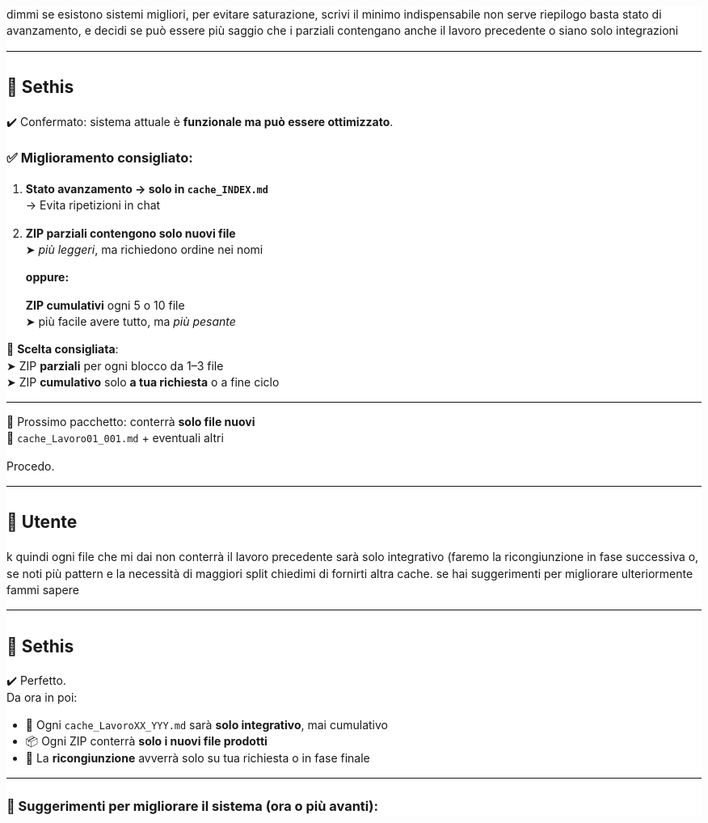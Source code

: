 dimmi se esistono sistemi migliori, per evitare saturazione, scrivi il minimo indispensabile non serve riepilogo basta stato di avanzamento, e decidi se può essere più saggio che i parziali contengano anche il lavoro precedente o siano solo integrazioni

---

## 🤖 **Sethis**

✔️ Confermato: sistema attuale è **funzionale ma può essere ottimizzato**.

### ✅ Miglioramento consigliato:

1. **Stato avanzamento → solo in `cache_INDEX.md`**  
   → Evita ripetizioni in chat

2. **ZIP parziali contengono solo nuovi file**  
   ➤ *più leggeri*, ma richiedono ordine nei nomi

   **oppure:**

   **ZIP cumulativi** ogni 5 o 10 file  
   ➤ più facile avere tutto, ma *più pesante*

📌 **Scelta consigliata**:  
➤ ZIP **parziali** per ogni blocco da 1–3 file  
➤ ZIP **cumulativo** solo **a tua richiesta** o a fine ciclo

---

📍 Prossimo pacchetto: conterrà **solo file nuovi**  
📁 `cache_Lavoro01_001.md` + eventuali altri

Procedo.

---

## 👤 **Utente**

k quindi ogni file che mi dai non conterrà il lavoro precedente sarà solo integrativo (faremo la ricongiunzione in fase successiva o, se noti più pattern e la necessità di maggiori split chiedimi di fornirti altra cache. se hai suggerimenti per migliorare ulteriormente  fammi sapere

---

## 🤖 **Sethis**

✔️ Perfetto.  
Da ora in poi:

- 📂 Ogni `cache_LavoroXX_YYY.md` sarà **solo integrativo**, mai cumulativo
- 📦 Ogni ZIP conterrà **solo i nuovi file prodotti**
- 🔁 La **ricongiunzione** avverrà solo su tua richiesta o in fase finale

---

### 🔧 Suggerimenti per migliorare il sistema (ora o più avanti):
